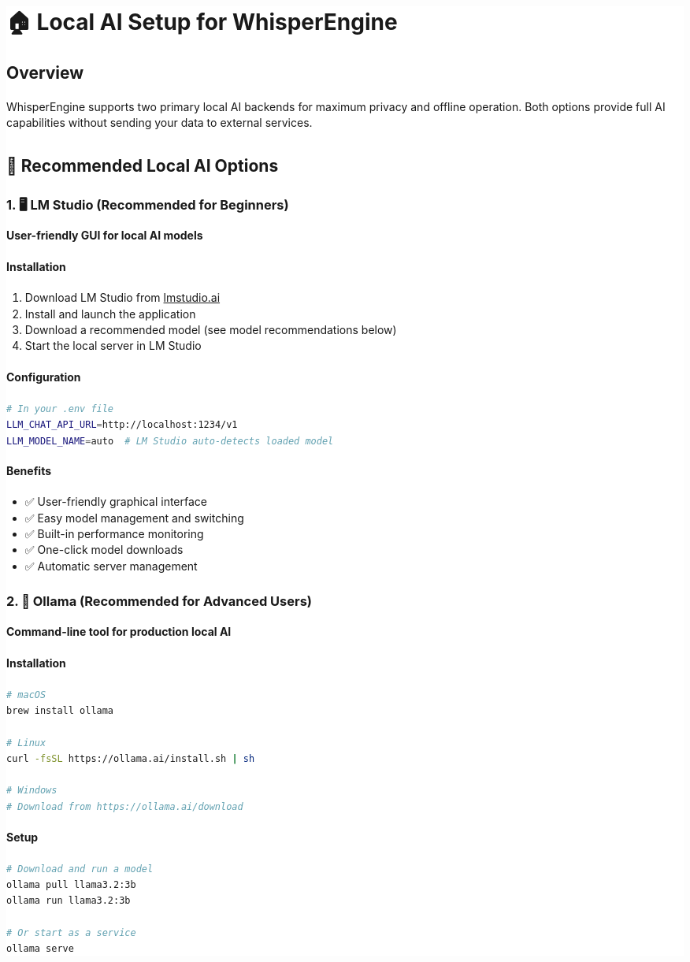 # 🏠 Local AI Setup for WhisperEngine

## Overview
WhisperEngine supports two primary local AI backends for maximum privacy and offline operation. Both options provide full AI capabilities without sending your data to external services.

## 🎯 Recommended Local AI Options

### 1. 🖥️ **LM Studio** (Recommended for Beginners)
**User-friendly GUI for local AI models**

#### **Installation**
1. Download LM Studio from [lmstudio.ai](https://lmstudio.ai/)
2. Install and launch the application
3. Download a recommended model (see model recommendations below)
4. Start the local server in LM Studio

#### **Configuration**
```bash
# In your .env file
LLM_CHAT_API_URL=http://localhost:1234/v1
LLM_MODEL_NAME=auto  # LM Studio auto-detects loaded model
```

#### **Benefits**
- ✅ User-friendly graphical interface
- ✅ Easy model management and switching
- ✅ Built-in performance monitoring
- ✅ One-click model downloads
- ✅ Automatic server management

### 2. 🦙 **Ollama** (Recommended for Advanced Users)
**Command-line tool for production local AI**

#### **Installation**
```bash
# macOS
brew install ollama

# Linux
curl -fsSL https://ollama.ai/install.sh | sh

# Windows
# Download from https://ollama.ai/download
```

#### **Setup**
```bash
# Download and run a model
ollama pull llama3.2:3b
ollama run llama3.2:3b

# Or start as a service
ollama serve
```
